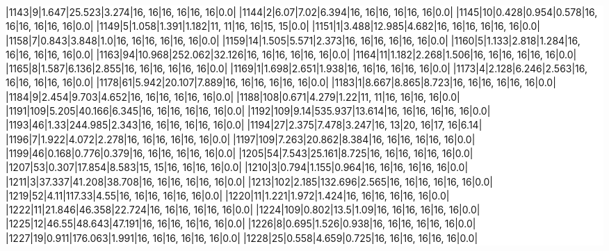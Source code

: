 |1143|9|1.647|25.523|3.274|16, 16|16, 16|16, 16|0.0|
|1144|2|6.07|7.02|6.394|16, 16|16, 16|16, 16|0.0|
|1145|10|0.428|0.954|0.578|16, 16|16, 16|16, 16|0.0|
|1149|5|1.058|1.391|1.182|11, 11|16, 16|15, 15|0.0|
|1151|1|3.488|12.985|4.682|16, 16|16, 16|16, 16|0.0|
|1158|7|0.843|3.848|1.0|16, 16|16, 16|16, 16|0.0|
|1159|14|1.505|5.571|2.373|16, 16|16, 16|16, 16|0.0|
|1160|5|1.133|2.818|1.284|16, 16|16, 16|16, 16|0.0|
|1163|94|10.968|252.062|32.126|16, 16|16, 16|16, 16|0.0|
|1164|11|1.182|2.268|1.506|16, 16|16, 16|16, 16|0.0|
|1165|8|1.587|6.136|2.855|16, 16|16, 16|16, 16|0.0|
|1169|1|1.698|2.651|1.938|16, 16|16, 16|16, 16|0.0|
|1173|4|2.128|6.246|2.563|16, 16|16, 16|16, 16|0.0|
|1178|61|5.942|20.107|7.889|16, 16|16, 16|16, 16|0.0|
|1183|1|8.667|8.865|8.723|16, 16|16, 16|16, 16|0.0|
|1184|9|2.454|9.703|4.652|16, 16|16, 16|16, 16|0.0|
|1188|108|0.671|4.279|1.22|11, 11|16, 16|16, 16|0.0|
|1191|109|5.205|40.166|6.345|16, 16|16, 16|16, 16|0.0|
|1192|109|9.14|535.937|13.614|16, 16|16, 16|16, 16|0.0|
|1193|46|1.33|244.985|2.343|16, 16|16, 16|16, 16|0.0|
|1194|27|2.375|7.478|3.247|16, 13|20, 16|17, 16|6.14|
|1196|7|1.922|4.072|2.278|16, 16|16, 16|16, 16|0.0|
|1197|109|7.263|20.862|8.384|16, 16|16, 16|16, 16|0.0|
|1199|46|0.168|0.776|0.379|16, 16|16, 16|16, 16|0.0|
|1205|54|7.543|25.161|8.725|16, 16|16, 16|16, 16|0.0|
|1207|53|0.307|17.854|8.583|15, 15|16, 16|16, 16|0.0|
|1210|3|0.794|1.155|0.964|16, 16|16, 16|16, 16|0.0|
|1211|3|37.337|41.208|38.708|16, 16|16, 16|16, 16|0.0|
|1213|102|2.185|132.696|2.565|16, 16|16, 16|16, 16|0.0|
|1219|52|4.11|117.33|4.55|16, 16|16, 16|16, 16|0.0|
|1220|11|1.221|1.972|1.424|16, 16|16, 16|16, 16|0.0|
|1222|11|21.846|46.358|22.724|16, 16|16, 16|16, 16|0.0|
|1224|109|0.802|13.5|1.09|16, 16|16, 16|16, 16|0.0|
|1225|12|46.55|48.643|47.191|16, 16|16, 16|16, 16|0.0|
|1226|8|0.695|1.526|0.938|16, 16|16, 16|16, 16|0.0|
|1227|19|0.911|176.063|1.991|16, 16|16, 16|16, 16|0.0|
|1228|25|0.558|4.659|0.725|16, 16|16, 16|16, 16|0.0|